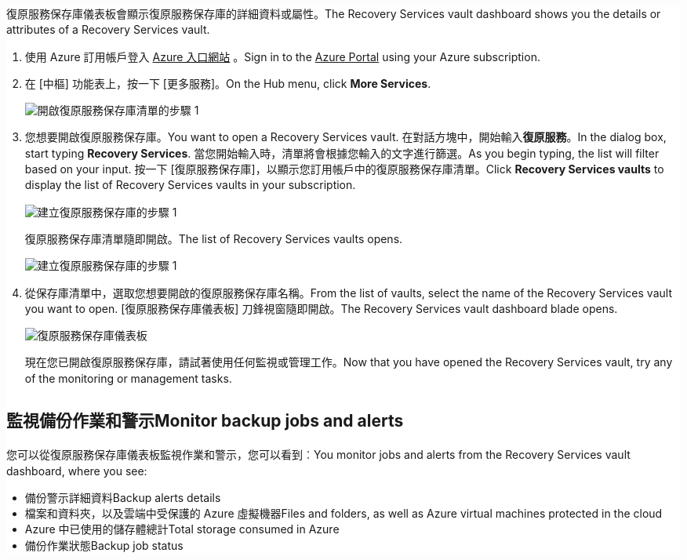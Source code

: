 <span data-ttu-id="91b4e-109">復原服務保存庫儀表板會顯示復原服務保存庫的詳細資料或屬性。</span><span class="sxs-lookup"><span data-stu-id="91b4e-109">The Recovery Services vault dashboard shows you the details or attributes of a Recovery Services vault.</span></span>

1. <span data-ttu-id="91b4e-110">使用 Azure 訂用帳戶登入 [Azure 入口網站](https://portal.azure.com/) 。</span><span class="sxs-lookup"><span data-stu-id="91b4e-110">Sign in to the [Azure Portal](https://portal.azure.com/) using your Azure subscription.</span></span>
2. <span data-ttu-id="91b4e-111">在 [中樞] 功能表上，按一下 [更多服務]。</span><span class="sxs-lookup"><span data-stu-id="91b4e-111">On the Hub menu, click **More Services**.</span></span>

    ![開啟復原服務保存庫清單的步驟 1](./media/backup-azure-manage-windows-server/open-rs-vault-list.png) <br/>

3. <span data-ttu-id="91b4e-113">您想要開啟復原服務保存庫。</span><span class="sxs-lookup"><span data-stu-id="91b4e-113">You want to open a Recovery Services vault.</span></span> <span data-ttu-id="91b4e-114">在對話方塊中，開始輸入**復原服務**。</span><span class="sxs-lookup"><span data-stu-id="91b4e-114">In the dialog box, start typing **Recovery Services**.</span></span> <span data-ttu-id="91b4e-115">當您開始輸入時，清單將會根據您輸入的文字進行篩選。</span><span class="sxs-lookup"><span data-stu-id="91b4e-115">As you begin typing, the list will filter based on your input.</span></span> <span data-ttu-id="91b4e-116">按一下 [復原服務保存庫]，以顯示您訂用帳戶中的復原服務保存庫清單。</span><span class="sxs-lookup"><span data-stu-id="91b4e-116">Click **Recovery Services vaults** to display the list of Recovery Services vaults in your subscription.</span></span>

    ![建立復原服務保存庫的步驟 1](./media/backup-azure-manage-windows-server/browse-to-rs-vaults-2.png) <br/>

    <span data-ttu-id="91b4e-118">復原服務保存庫清單隨即開啟。</span><span class="sxs-lookup"><span data-stu-id="91b4e-118">The list of Recovery Services vaults opens.</span></span>

    ![建立復原服務保存庫的步驟 1](./media/backup-azure-manage-windows-server/list-of-rs-vaults.png) <br/>

4. <span data-ttu-id="91b4e-120">從保存庫清單中，選取您想要開啟的復原服務保存庫名稱。</span><span class="sxs-lookup"><span data-stu-id="91b4e-120">From the list of vaults, select the name of the Recovery Services vault you want to open.</span></span> <span data-ttu-id="91b4e-121">[復原服務保存庫儀表板] 刀鋒視窗隨即開啟。</span><span class="sxs-lookup"><span data-stu-id="91b4e-121">The Recovery Services vault dashboard blade opens.</span></span>

    ![復原服務保存庫儀表板](./media/backup-azure-manage-windows-server/rs-vault-blade.png) <br/>

    <span data-ttu-id="91b4e-123">現在您已開啟復原服務保存庫，請試著使用任何監視或管理工作。</span><span class="sxs-lookup"><span data-stu-id="91b4e-123">Now that you have opened the Recovery Services vault, try any of the monitoring or management tasks.</span></span>

## <a name="monitor-backup-jobs-and-alerts"></a><span data-ttu-id="91b4e-124">監視備份作業和警示</span><span class="sxs-lookup"><span data-stu-id="91b4e-124">Monitor backup jobs and alerts</span></span>

<span data-ttu-id="91b4e-125">您可以從復原服務保存庫儀表板監視作業和警示，您可以看到︰</span><span class="sxs-lookup"><span data-stu-id="91b4e-125">You monitor jobs and alerts from the Recovery Services vault dashboard, where you see:</span></span>

* <span data-ttu-id="91b4e-126">備份警示詳細資料</span><span class="sxs-lookup"><span data-stu-id="91b4e-126">Backup alerts details</span></span>
* <span data-ttu-id="91b4e-127">檔案和資料夾，以及雲端中受保護的 Azure 虛擬機器</span><span class="sxs-lookup"><span data-stu-id="91b4e-127">Files and folders, as well as Azure virtual machines protected in the cloud</span></span>
* <span data-ttu-id="91b4e-128">Azure 中已使用的儲存體總計</span><span class="sxs-lookup"><span data-stu-id="91b4e-128">Total storage consumed in Azure</span></span>
* <span data-ttu-id="91b4e-129">備份作業狀態</span><span class="sxs-lookup"><span data-stu-id="91b4e-129">Backup job status</span></span>
